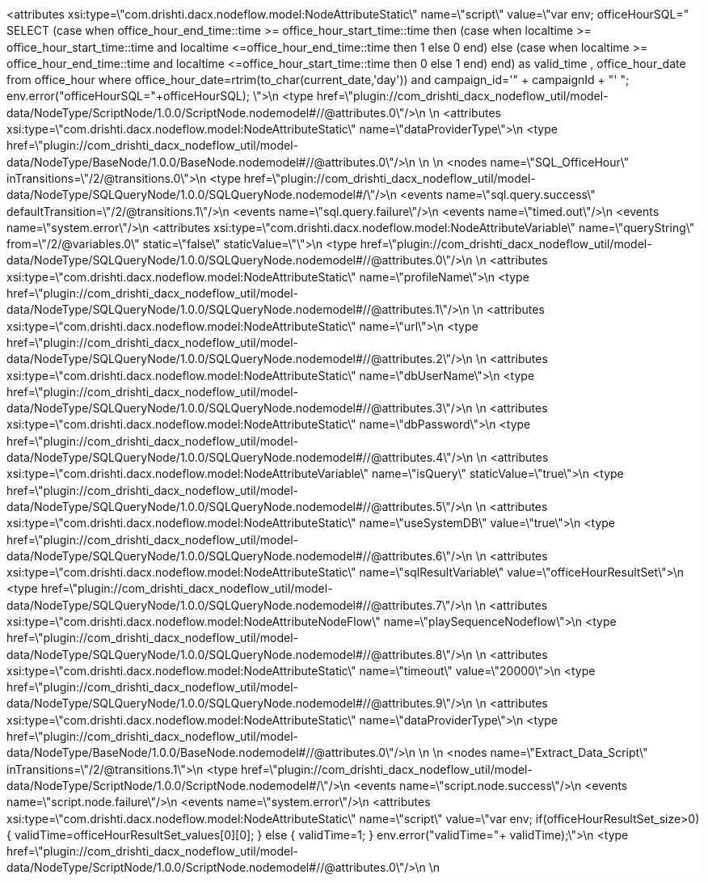 <attributes xsi:type=\\\"com.drishti.dacx.nodeflow.model:NodeAttributeStatic\\\" name=\\\"script\\\" value=\\\"var env;&#xD;&#xA;officeHourSQL=&quot; SELECT (case when  office_hour_end_time::time >= office_hour_start_time::time  then  (case when localtime >= office_hour_start_time::time and  localtime &lt;=office_hour_end_time::time then 1 else 0 end)  else (case when localtime >= office_hour_end_time::time and  localtime &lt;=office_hour_start_time::time then 0 else 1 end)  end) as valid_time   , office_hour_date from office_hour where office_hour_date=rtrim(to_char(current_date,'day')) and campaign_id='&quot; + campaignId + &quot;'  &quot;;&#xD;&#xA;env.error(&quot;officeHourSQL=&quot;+officeHourSQL);&#xD;&#xA;&#xD;&#xA;&#xD;&#xA;\\\">\\n        <type href=\\\"plugin://com_drishti_dacx_nodeflow_util/model-data/NodeType/ScriptNode/1.0.0/ScriptNode.nodemodel#//@attributes.0\\\"/>\\n      </attributes>\\n      <attributes xsi:type=\\\"com.drishti.dacx.nodeflow.model:NodeAttributeStatic\\\" name=\\\"dataProviderType\\\">\\n        <type href=\\\"plugin://com_drishti_dacx_nodeflow_util/model-data/NodeType/BaseNode/1.0.0/BaseNode.nodemodel#//@attributes.0\\\"/>\\n      </attributes>\\n    </nodes>\\n    <nodes name=\\\"SQL_OfficeHour\\\" inTransitions=\\\"/2/@transitions.0\\\">\\n      <type href=\\\"plugin://com_drishti_dacx_nodeflow_util/model-data/NodeType/SQLQueryNode/1.0.0/SQLQueryNode.nodemodel#/\\\"/>\\n      <events name=\\\"sql.query.success\\\" defaultTransition=\\\"/2/@transitions.1\\\"/>\\n      <events name=\\\"sql.query.failure\\\"/>\\n      <events name=\\\"timed.out\\\"/>\\n      <events name=\\\"system.error\\\"/>\\n      <attributes xsi:type=\\\"com.drishti.dacx.nodeflow.model:NodeAttributeVariable\\\" name=\\\"queryString\\\" from=\\\"/2/@variables.0\\\" static=\\\"false\\\" staticValue=\\\"\\\">\\n        <type href=\\\"plugin://com_drishti_dacx_nodeflow_util/model-data/NodeType/SQLQueryNode/1.0.0/SQLQueryNode.nodemodel#//@attributes.0\\\"/>\\n      </attributes>\\n      <attributes xsi:type=\\\"com.drishti.dacx.nodeflow.model:NodeAttributeStatic\\\" name=\\\"profileName\\\">\\n        <type href=\\\"plugin://com_drishti_dacx_nodeflow_util/model-data/NodeType/SQLQueryNode/1.0.0/SQLQueryNode.nodemodel#//@attributes.1\\\"/>\\n      </attributes>\\n      <attributes xsi:type=\\\"com.drishti.dacx.nodeflow.model:NodeAttributeStatic\\\" name=\\\"url\\\">\\n        <type href=\\\"plugin://com_drishti_dacx_nodeflow_util/model-data/NodeType/SQLQueryNode/1.0.0/SQLQueryNode.nodemodel#//@attributes.2\\\"/>\\n      </attributes>\\n      <attributes xsi:type=\\\"com.drishti.dacx.nodeflow.model:NodeAttributeStatic\\\" name=\\\"dbUserName\\\">\\n        <type href=\\\"plugin://com_drishti_dacx_nodeflow_util/model-data/NodeType/SQLQueryNode/1.0.0/SQLQueryNode.nodemodel#//@attributes.3\\\"/>\\n      </attributes>\\n      <attributes xsi:type=\\\"com.drishti.dacx.nodeflow.model:NodeAttributeStatic\\\" name=\\\"dbPassword\\\">\\n        <type href=\\\"plugin://com_drishti_dacx_nodeflow_util/model-data/NodeType/SQLQueryNode/1.0.0/SQLQueryNode.nodemodel#//@attributes.4\\\"/>\\n      </attributes>\\n      <attributes xsi:type=\\\"com.drishti.dacx.nodeflow.model:NodeAttributeVariable\\\" name=\\\"isQuery\\\" staticValue=\\\"true\\\">\\n        <type href=\\\"plugin://com_drishti_dacx_nodeflow_util/model-data/NodeType/SQLQueryNode/1.0.0/SQLQueryNode.nodemodel#//@attributes.5\\\"/>\\n      </attributes>\\n      <attributes xsi:type=\\\"com.drishti.dacx.nodeflow.model:NodeAttributeStatic\\\" name=\\\"useSystemDB\\\" value=\\\"true\\\">\\n        <type href=\\\"plugin://com_drishti_dacx_nodeflow_util/model-data/NodeType/SQLQueryNode/1.0.0/SQLQueryNode.nodemodel#//@attributes.6\\\"/>\\n      </attributes>\\n      <attributes xsi:type=\\\"com.drishti.dacx.nodeflow.model:NodeAttributeStatic\\\" name=\\\"sqlResultVariable\\\" value=\\\"officeHourResultSet\\\">\\n        <type href=\\\"plugin://com_drishti_dacx_nodeflow_util/model-data/NodeType/SQLQueryNode/1.0.0/SQLQueryNode.nodemodel#//@attributes.7\\\"/>\\n      </attributes>\\n      <attributes xsi:type=\\\"com.drishti.dacx.nodeflow.model:NodeAttributeNodeFlow\\\" name=\\\"playSequenceNodeflow\\\">\\n        <type href=\\\"plugin://com_drishti_dacx_nodeflow_util/model-data/NodeType/SQLQueryNode/1.0.0/SQLQueryNode.nodemodel#//@attributes.8\\\"/>\\n      </attributes>\\n      <attributes xsi:type=\\\"com.drishti.dacx.nodeflow.model:NodeAttributeStatic\\\" name=\\\"timeout\\\" value=\\\"20000\\\">\\n        <type href=\\\"plugin://com_drishti_dacx_nodeflow_util/model-data/NodeType/SQLQueryNode/1.0.0/SQLQueryNode.nodemodel#//@attributes.9\\\"/>\\n      </attributes>\\n      <attributes xsi:type=\\\"com.drishti.dacx.nodeflow.model:NodeAttributeStatic\\\" name=\\\"dataProviderType\\\">\\n        <type href=\\\"plugin://com_drishti_dacx_nodeflow_util/model-data/NodeType/BaseNode/1.0.0/BaseNode.nodemodel#//@attributes.0\\\"/>\\n      </attributes>\\n    </nodes>\\n    <nodes name=\\\"Extract_Data_Script\\\" inTransitions=\\\"/2/@transitions.1\\\">\\n      <type href=\\\"plugin://com_drishti_dacx_nodeflow_util/model-data/NodeType/ScriptNode/1.0.0/ScriptNode.nodemodel#/\\\"/>\\n      <events name=\\\"script.node.success\\\"/>\\n      <events name=\\\"script.node.failure\\\"/>\\n      <events name=\\\"system.error\\\"/>\\n      <attributes xsi:type=\\\"com.drishti.dacx.nodeflow.model:NodeAttributeStatic\\\" name=\\\"script\\\" value=\\\"var env;&#xD;&#xA;if(officeHourResultSet_size>0){&#xD;&#xA;&#x9;validTime=officeHourResultSet_values[0][0];&#xD;&#xA;} else {&#xD;&#xA;validTime=1;&#xD;&#xA;}&#xD;&#xA;&#xD;&#xA;env.error(&quot;validTime=&quot;+ validTime);\\\">\\n        <type href=\\\"plugin://com_drishti_dacx_nodeflow_util/model-data/NodeType/ScriptNode/1.0.0/ScriptNode.nodemodel#//@attributes.0\\\"/>\\n      </attributes>\\n
